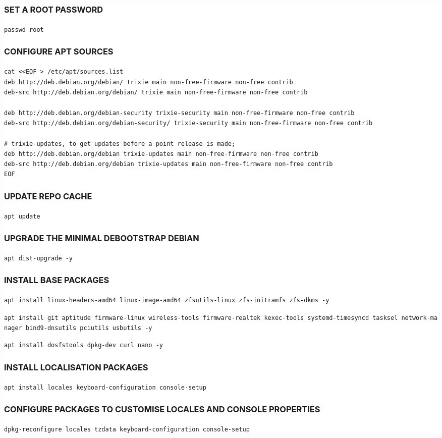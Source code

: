 ### SET A ROOT PASSWORD
```
passwd root
```
  
### CONFIGURE APT SOURCES
```
cat <<EOF > /etc/apt/sources.list
deb http://deb.debian.org/debian/ trixie main non-free-firmware non-free contrib
deb-src http://deb.debian.org/debian/ trixie main non-free-firmware non-free contrib

deb http://deb.debian.org/debian-security trixie-security main non-free-firmware non-free contrib
deb-src http://deb.debian.org/debian-security/ trixie-security main non-free-firmware non-free contrib

# trixie-updates, to get updates before a point release is made;
deb http://deb.debian.org/debian trixie-updates main non-free-firmware non-free contrib
deb-src http://deb.debian.org/debian trixie-updates main non-free-firmware non-free contrib
EOF
```

### UPDATE REPO CACHE
```
apt update
```

### UPGRADE THE MINIMAL DEBOOTSTRAP DEBIAN
```
apt dist-upgrade -y
```

### INSTALL BASE PACKAGES
```
apt install linux-headers-amd64 linux-image-amd64 zfsutils-linux zfs-initramfs zfs-dkms -y
```
```
apt install git aptitude firmware-linux wireless-tools firmware-realtek kexec-tools systemd-timesyncd tasksel network-manager bind9-dnsutils pciutils usbutils -y
```
```
apt install dosfstools dpkg-dev curl nano -y
```

### INSTALL LOCALISATION PACKAGES
```
apt install locales keyboard-configuration console-setup
```

### CONFIGURE PACKAGES TO CUSTOMISE LOCALES AND CONSOLE PROPERTIES
```
dpkg-reconfigure locales tzdata keyboard-configuration console-setup
```
